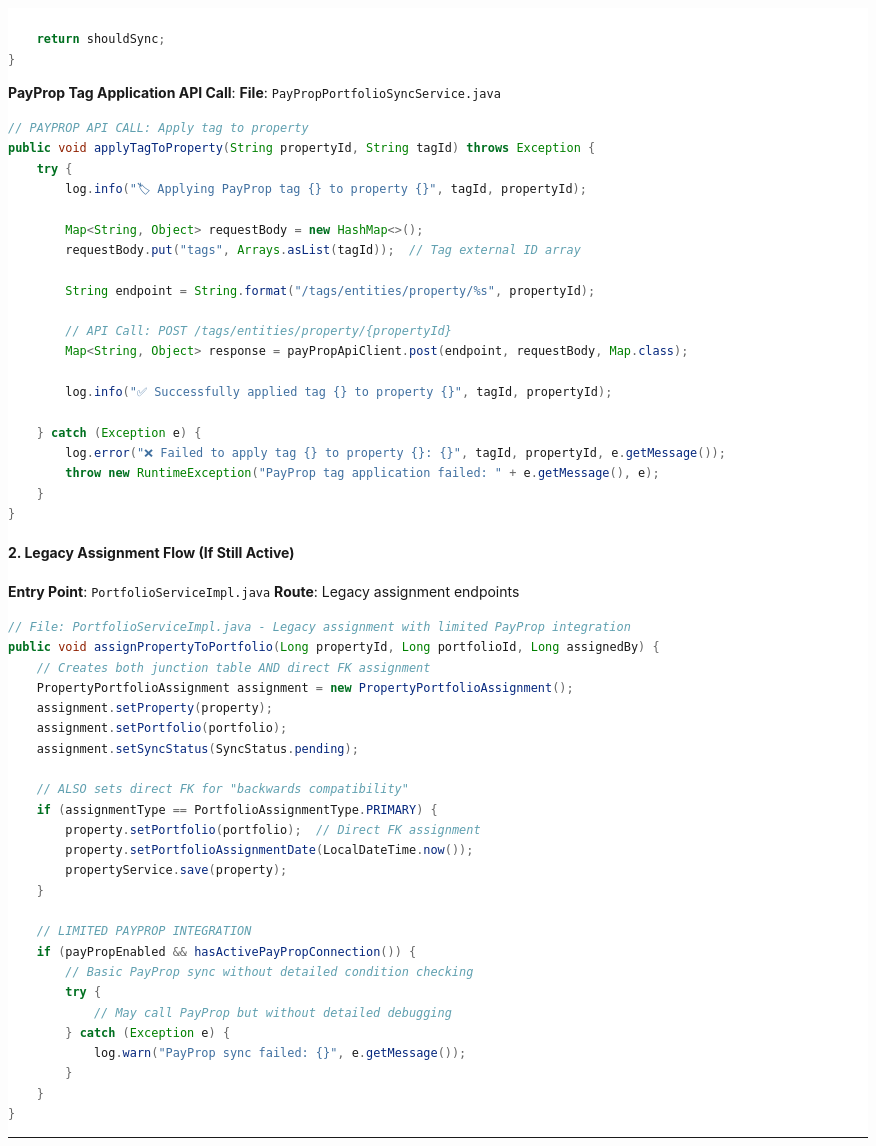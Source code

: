 ```java
    
    return shouldSync;
}
```

**PayProp Tag Application API Call**:
**File**: `PayPropPortfolioSyncService.java`

```java
// PAYPROP API CALL: Apply tag to property
public void applyTagToProperty(String propertyId, String tagId) throws Exception {
    try {
        log.info("🏷️ Applying PayProp tag {} to property {}", tagId, propertyId);
        
        Map<String, Object> requestBody = new HashMap<>();
        requestBody.put("tags", Arrays.asList(tagId));  // Tag external ID array
        
        String endpoint = String.format("/tags/entities/property/%s", propertyId);
        
        // API Call: POST /tags/entities/property/{propertyId}
        Map<String, Object> response = payPropApiClient.post(endpoint, requestBody, Map.class);
        
        log.info("✅ Successfully applied tag {} to property {}", tagId, propertyId);
        
    } catch (Exception e) {
        log.error("❌ Failed to apply tag {} to property {}: {}", tagId, propertyId, e.getMessage());
        throw new RuntimeException("PayProp tag application failed: " + e.getMessage(), e);
    }
}
```

#### 2. Legacy Assignment Flow (If Still Active)

**Entry Point**: `PortfolioServiceImpl.java`
**Route**: Legacy assignment endpoints

```java
// File: PortfolioServiceImpl.java - Legacy assignment with limited PayProp integration
public void assignPropertyToPortfolio(Long propertyId, Long portfolioId, Long assignedBy) {
    // Creates both junction table AND direct FK assignment
    PropertyPortfolioAssignment assignment = new PropertyPortfolioAssignment();
    assignment.setProperty(property);
    assignment.setPortfolio(portfolio);
    assignment.setSyncStatus(SyncStatus.pending);
    
    // ALSO sets direct FK for "backwards compatibility"
    if (assignmentType == PortfolioAssignmentType.PRIMARY) {
        property.setPortfolio(portfolio);  // Direct FK assignment
        property.setPortfolioAssignmentDate(LocalDateTime.now());
        propertyService.save(property);
    }
    
    // LIMITED PAYPROP INTEGRATION
    if (payPropEnabled && hasActivePayPropConnection()) {
        // Basic PayProp sync without detailed condition checking
        try {
            // May call PayProp but without detailed debugging
        } catch (Exception e) {
            log.warn("PayProp sync failed: {}", e.getMessage());
        }
    }
}
```

---